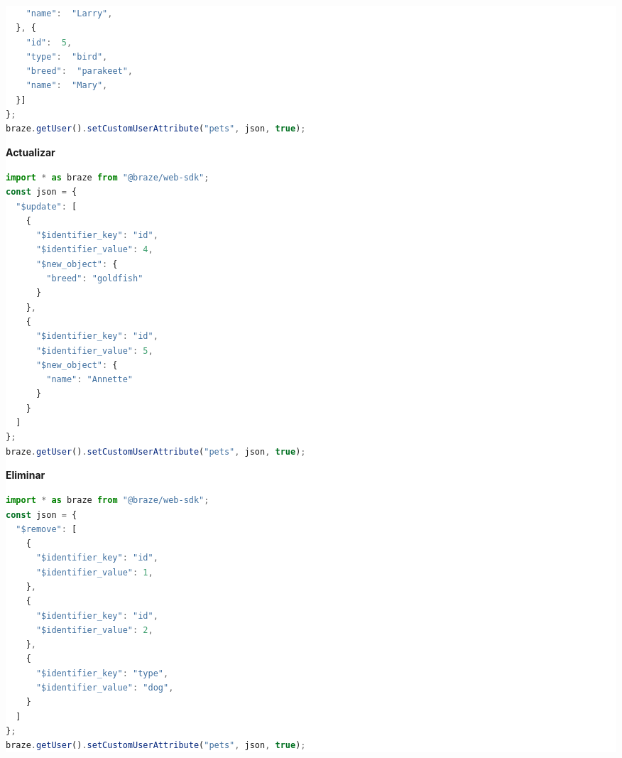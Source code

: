 ```javascript
    "name":  "Larry",
  }, {
    "id":  5,
    "type":  "bird",
    "breed":  "parakeet",
    "name":  "Mary",
  }]
};
braze.getUser().setCustomUserAttribute("pets", json, true);
```

**Actualizar**
```javascript
import * as braze from "@braze/web-sdk";
const json = {
  "$update": [
    {
      "$identifier_key": "id",
      "$identifier_value": 4,
      "$new_object": {
        "breed": "goldfish"
      }
    },
    {
      "$identifier_key": "id",
      "$identifier_value": 5,
      "$new_object": {
        "name": "Annette"
      }
    }
  ]
};
braze.getUser().setCustomUserAttribute("pets", json, true);
```

**Eliminar**
```javascript
import * as braze from "@braze/web-sdk";
const json = {
  "$remove": [
    {
      "$identifier_key": "id",
      "$identifier_value": 1,
    },
    {
      "$identifier_key": "id",
      "$identifier_value": 2,
    },
    {
      "$identifier_key": "type",
      "$identifier_value": "dog",
    }
  ]
};
braze.getUser().setCustomUserAttribute("pets", json, true);
```
